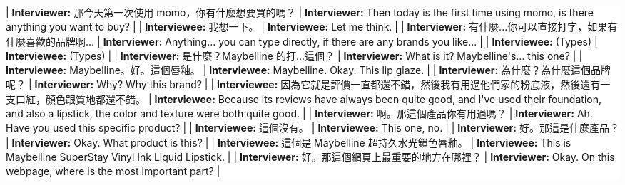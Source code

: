 | **Interviewer:** 那今天第一次使用 momo，你有什麼想要買的嗎？                                                                                                                                                                       | **Interviewer:** Then today is the first time using momo, is there anything you want to buy?                                                                                                                                                   |
| **Interviewee:** 我想一下。                                                                                                                                                                                                    | **Interviewee:** Let me think.                                                                                                                                                                                                                 |
| **Interviewer:** 有什麼...你可以直接打字，如果有什麼喜歡的品牌啊...                                                                                                                                                                     | **Interviewer:** Anything... you can type directly, if there are any brands you like...                                                                                                                                                        |
| **Interviewee:** (Types)                                                                                                                                                                                                       | **Interviewee:** (Types)                                                                                                                                                                                                                       |
| **Interviewer:** 是什麼？Maybelline 的打...這個？                                                                                                                                                                              | **Interviewer:** What is it? Maybelline's... this one?                                                                                                                                                                                         |
| **Interviewee:** Maybelline。好。這個唇釉。                                                                                                                                                                                      | **Interviewee:** Maybelline. Okay. This lip glaze.                                                                                                                                                                                             |
| **Interviewer:** 為什麼？為什麼這個品牌呢？                                                                                                                                                                                      | **Interviewer:** Why? Why this brand?                                                                                                                                                                                                          |
| **Interviewee:** 因為它就是評價一直都還不錯，然後我有用過他們家的粉底液，然後還有一支口紅，顏色跟質地都還不錯。                                                                                                                                             | **Interviewee:** Because its reviews have always been quite good, and I've used their foundation, and also a lipstick, the color and texture were both quite good.                                                                               |
| **Interviewer:** 啊。那這個產品你有用過嗎？                                                                                                                                                                                      | **Interviewer:** Ah. Have you used this specific product?                                                                                                                                                                                      |
| **Interviewee:** 這個沒有。                                                                                                                                                                                                    | **Interviewee:** This one, no.                                                                                                                                                                                                                 |
| **Interviewer:** 好。那這是什麼產品？                                                                                                                                                                                              | **Interviewer:** Okay. What product is this?                                                                                                                                                                                                   |
| **Interviewee:** 這個是 Maybelline 超持久水光鎖色唇釉。                                                                                                                                                                             | **Interviewee:** This is Maybelline SuperStay Vinyl Ink Liquid Lipstick.                                                                                                                                                                       |
| **Interviewer:** 好。那這個網頁上最重要的地方在哪裡？                                                                                                                                                                                | **Interviewer:** Okay. On this webpage, where is the most important part?                                                                                                                                                                      |